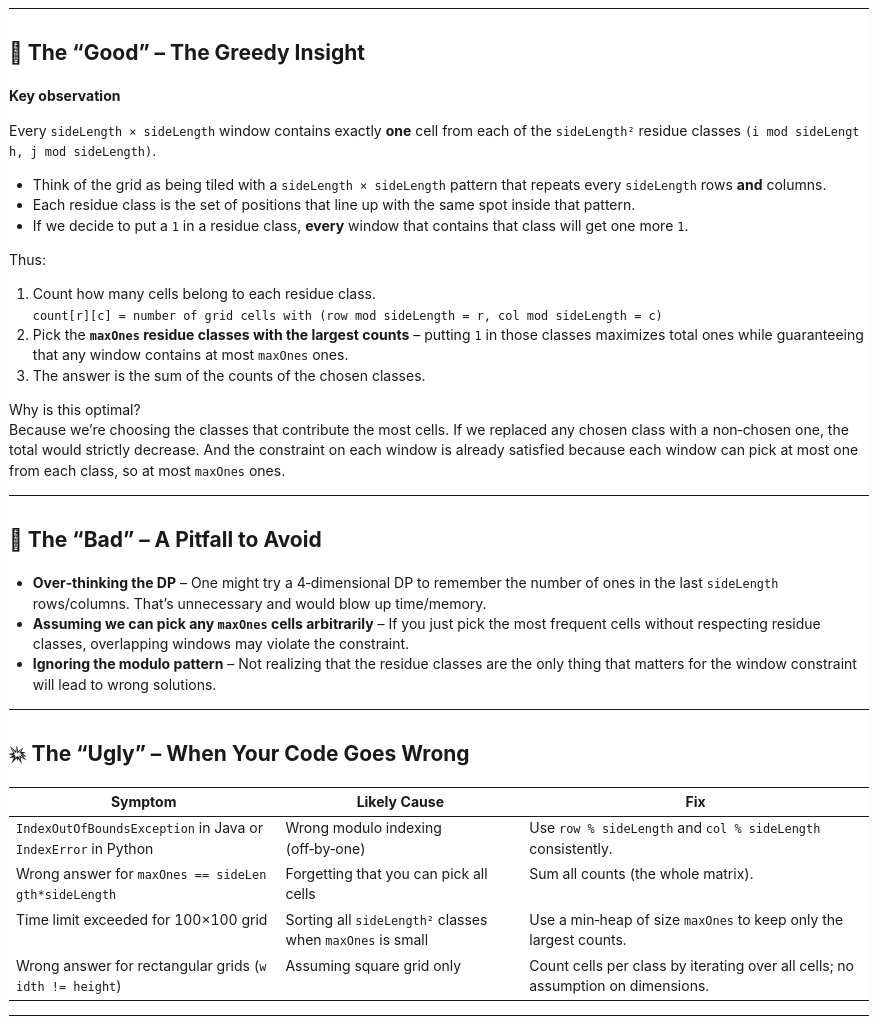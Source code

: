 
---

## 🧠 The “Good” – The Greedy Insight

**Key observation**

Every `sideLength × sideLength` window contains exactly **one** cell from each of the `sideLength²` residue classes `(i mod sideLength, j mod sideLength)`.

- Think of the grid as being tiled with a `sideLength × sideLength` pattern that repeats every `sideLength` rows **and** columns.
- Each residue class is the set of positions that line up with the same spot inside that pattern.
- If we decide to put a `1` in a residue class, **every** window that contains that class will get one more `1`.

Thus:

1. Count how many cells belong to each residue class.  
   `count[r][c] = number of grid cells with (row mod sideLength = r, col mod sideLength = c)`
2. Pick the **`maxOnes` residue classes with the largest counts** – putting `1` in those classes maximizes total ones while guaranteeing that any window contains at most `maxOnes` ones.
3. The answer is the sum of the counts of the chosen classes.

Why is this optimal?  
Because we’re choosing the classes that contribute the most cells. If we replaced any chosen class with a non‑chosen one, the total would strictly decrease. And the constraint on each window is already satisfied because each window can pick at most one from each class, so at most `maxOnes` ones.

---

## 🚫 The “Bad” – A Pitfall to Avoid

- **Over‑thinking the DP** – One might try a 4‑dimensional DP to remember the number of ones in the last `sideLength` rows/columns. That’s unnecessary and would blow up time/memory.
- **Assuming we can pick any `maxOnes` cells arbitrarily** – If you just pick the most frequent cells without respecting residue classes, overlapping windows may violate the constraint.
- **Ignoring the modulo pattern** – Not realizing that the residue classes are the only thing that matters for the window constraint will lead to wrong solutions.

---

## 💥 The “Ugly” – When Your Code Goes Wrong

| Symptom | Likely Cause | Fix |
|---------|--------------|-----|
| `IndexOutOfBoundsException` in Java or `IndexError` in Python | Wrong modulo indexing (off‑by‑one) | Use `row % sideLength` and `col % sideLength` consistently. |
| Wrong answer for `maxOnes == sideLength*sideLength` | Forgetting that you can pick all cells | Sum all counts (the whole matrix). |
| Time limit exceeded for 100×100 grid | Sorting all `sideLength²` classes when `maxOnes` is small | Use a min‑heap of size `maxOnes` to keep only the largest counts. |
| Wrong answer for rectangular grids (`width != height`) | Assuming square grid only | Count cells per class by iterating over all cells; no assumption on dimensions. |

---